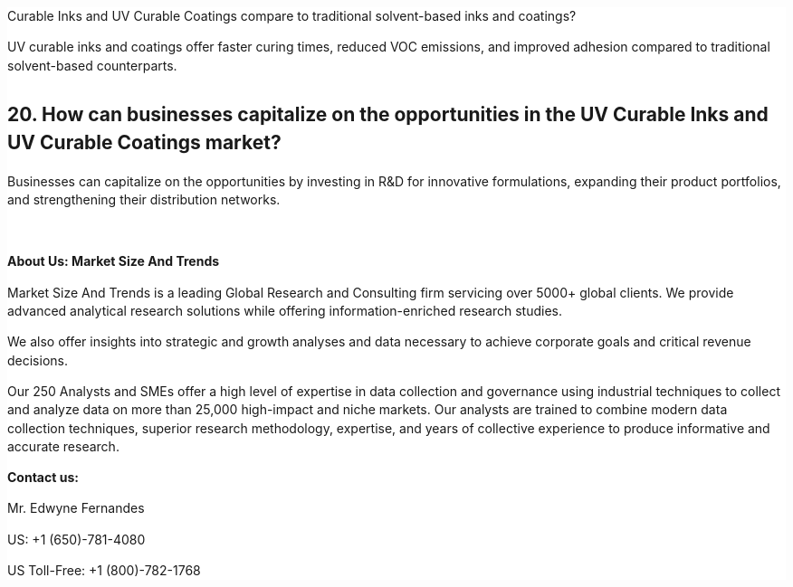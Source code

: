Curable Inks and UV Curable Coatings compare to traditional solvent-based inks and coatings?</h2><p>UV curable inks and coatings offer faster curing times, reduced VOC emissions, and improved adhesion compared to traditional solvent-based counterparts.</p><h2>20. How can businesses capitalize on the opportunities in the UV Curable Inks and UV Curable Coatings market?</h2><p>Businesses can capitalize on the opportunities by investing in R&D for innovative formulations, expanding their product portfolios, and strengthening their distribution networks.</p></body></html></strong></p><p id="ember65" class="ember-view reader-text-block__paragraph">&nbsp;</p><p id="" class=""><strong>About Us: Market Size And Trends</strong></p><p id="" class="">Market Size And Trends is a leading Global Research and Consulting firm servicing over 5000+ global clients. We provide advanced analytical research solutions while offering information-enriched research studies.</p><p id="" class="">We also offer insights into strategic and growth analyses and data necessary to achieve corporate goals and critical revenue decisions.</p><p id="" class="">Our 250 Analysts and SMEs offer a high level of expertise in data collection and governance using industrial techniques to collect and analyze data on more than 25,000 high-impact and niche markets. Our analysts are trained to combine modern data collection techniques, superior research methodology, expertise, and years of collective experience to produce informative and accurate research.</p><p id="" class=""><strong>Contact us:</strong></p><p id="" class="">Mr. Edwyne Fernandes</p><p id="" class="">US: +1 (650)-781-4080</p><p id="" class="">US Toll-Free: +1 (800)-782-1768</p>